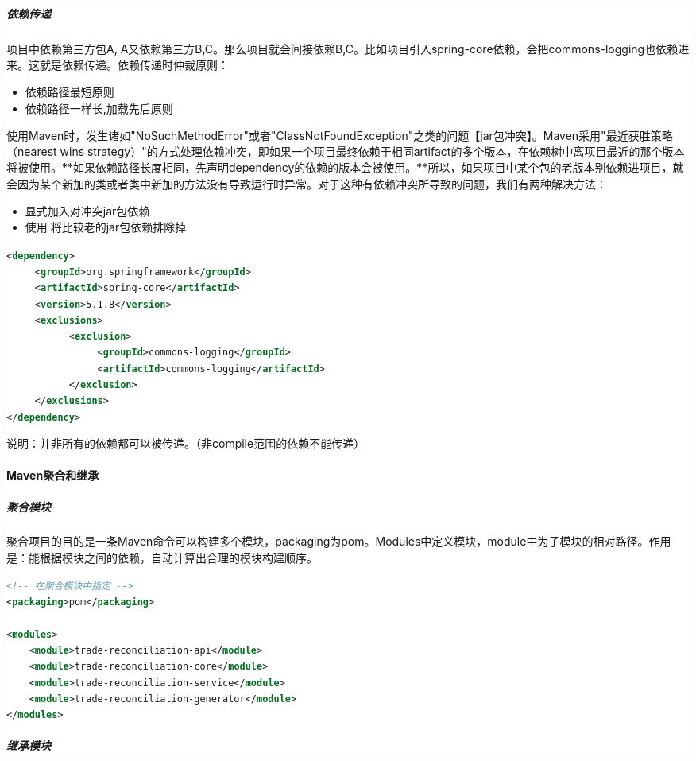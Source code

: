 

##### 依赖传递

项目中依赖第三方包A, A又依赖第三方B,C。那么项目就会间接依赖B,C。比如项目引入spring-core依赖，会把commons-logging也依赖进来。这就是依赖传递。依赖传递时仲裁原则：

* 依赖路径最短原则
* 依赖路径一样长,加载先后原则

使用Maven时，发生诸如"NoSuchMethodError"或者"ClassNotFoundException"之类的问题【jar包冲突】。Maven采用"最近获胜策略（nearest wins strategy）"的方式处理依赖冲突，即如果一个项目最终依赖于相同artifact的多个版本，在依赖树中离项目最近的那个版本将被使用。**如果依赖路径长度相同，先声明dependency的依赖的版本会被使用。**所以，如果项目中某个包的老版本别依赖进项目，就会因为某个新加的类或者类中新加的方法没有导致运行时异常。对于这种有依赖冲突所导致的问题，我们有两种解决方法：

* 显式加入对冲突jar包依赖
* 使用  <exclusion>将比较老的jar包依赖排除掉

```xml
<dependency>    
     <groupId>org.springframework</groupId>  
     <artifactId>spring-core</artifactId>  
     <version>5.1.8</version>  
     <exclusions>  
           <exclusion>      
                <groupId>commons-logging</groupId>          
                <artifactId>commons-logging</artifactId>  
           </exclusion>  
     </exclusions>  
</dependency>  
```



说明：并非所有的依赖都可以被传递。（非compile范围的依赖不能传递）



####   Maven聚合和继承

##### 聚合模块

聚合项目的目的是一条Maven命令可以构建多个模块，packaging为pom。Modules中定义模块，module中为子模块的相对路径。作用是：能根据模块之间的依赖，自动计算出合理的模块构建顺序。

```xml
<!-- 在聚合模块中指定 -->
<packaging>pom</packaging>

<modules>
    <module>trade-reconciliation-api</module>
    <module>trade-reconciliation-core</module>
    <module>trade-reconciliation-service</module>
    <module>trade-reconciliation-generator</module>
</modules>

```



##### 继承模块
